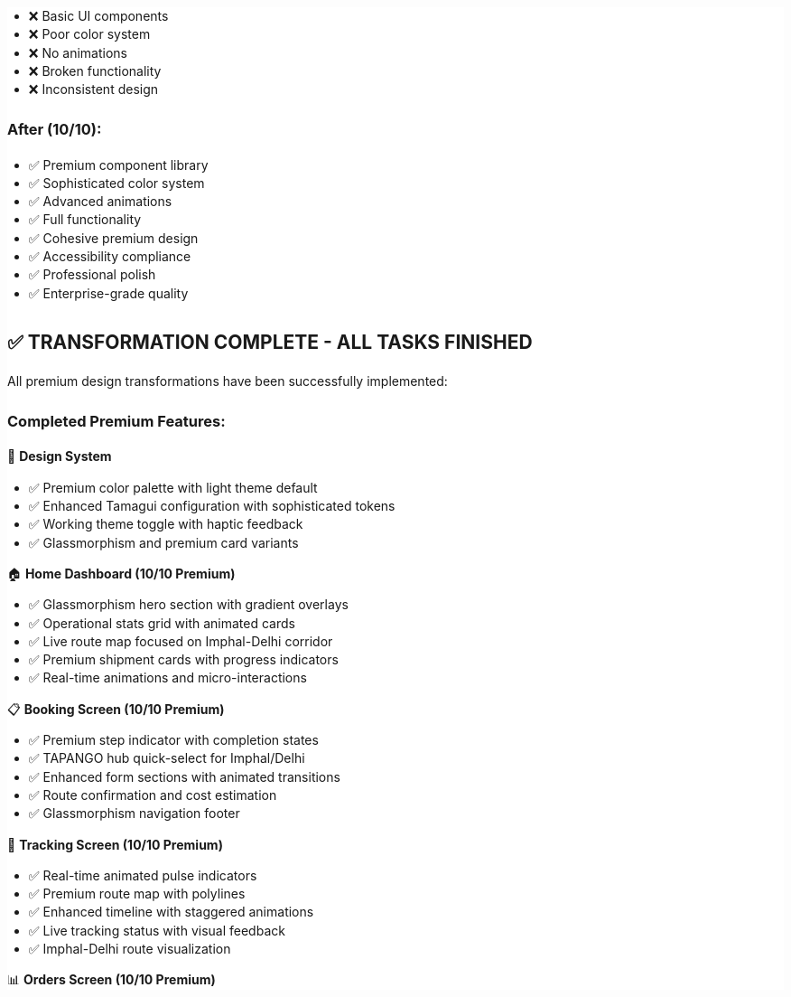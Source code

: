 - ❌ Basic UI components
- ❌ Poor color system
- ❌ No animations
- ❌ Broken functionality
- ❌ Inconsistent design

### After (10/10):

- ✅ Premium component library
- ✅ Sophisticated color system
- ✅ Advanced animations
- ✅ Full functionality
- ✅ Cohesive premium design
- ✅ Accessibility compliance
- ✅ Professional polish
- ✅ Enterprise-grade quality

## ✅ **TRANSFORMATION COMPLETE - ALL TASKS FINISHED**

All premium design transformations have been successfully implemented:

### **Completed Premium Features:**

🎨 **Design System**

- ✅ Premium color palette with light theme default
- ✅ Enhanced Tamagui configuration with sophisticated tokens
- ✅ Working theme toggle with haptic feedback
- ✅ Glassmorphism and premium card variants

🏠 **Home Dashboard (10/10 Premium)**

- ✅ Glassmorphism hero section with gradient overlays
- ✅ Operational stats grid with animated cards
- ✅ Live route map focused on Imphal-Delhi corridor
- ✅ Premium shipment cards with progress indicators
- ✅ Real-time animations and micro-interactions

📋 **Booking Screen (10/10 Premium)**

- ✅ Premium step indicator with completion states
- ✅ TAPANGO hub quick-select for Imphal/Delhi
- ✅ Enhanced form sections with animated transitions
- ✅ Route confirmation and cost estimation
- ✅ Glassmorphism navigation footer

📍 **Tracking Screen (10/10 Premium)**

- ✅ Real-time animated pulse indicators
- ✅ Premium route map with polylines
- ✅ Enhanced timeline with staggered animations
- ✅ Live tracking status with visual feedback
- ✅ Imphal-Delhi route visualization

📊 **Orders Screen (10/10 Premium)**
